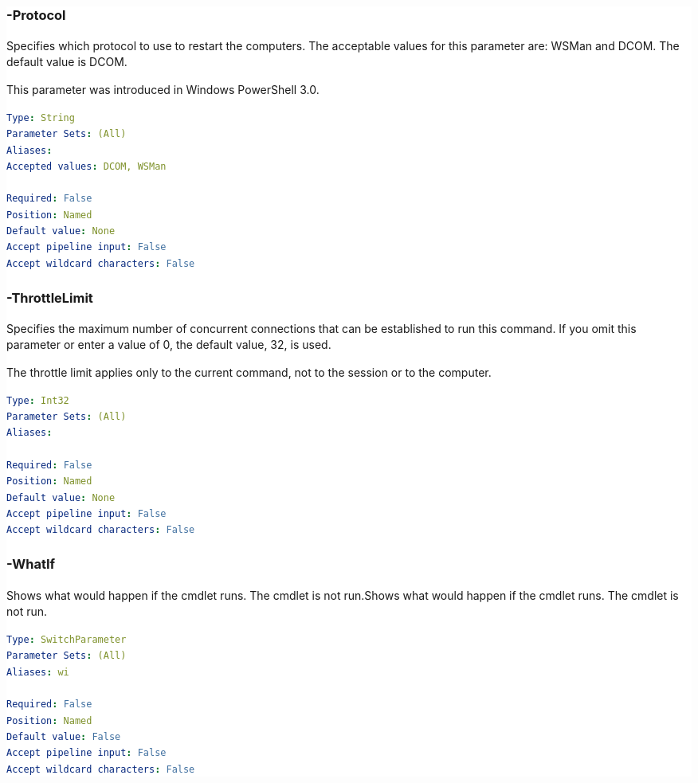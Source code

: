 ### -Protocol
Specifies which protocol to use to restart the computers.
The acceptable values for this parameter are: WSMan and DCOM.
The default value is DCOM.

This parameter was introduced in Windows PowerShell 3.0.

```yaml
Type: String
Parameter Sets: (All)
Aliases: 
Accepted values: DCOM, WSMan

Required: False
Position: Named
Default value: None
Accept pipeline input: False
Accept wildcard characters: False
```

### -ThrottleLimit
Specifies the maximum number of concurrent connections that can be established to run this command.
If you omit this parameter or enter a value of 0, the default value, 32, is used.

The throttle limit applies only to the current command, not to the session or to the computer.

```yaml
Type: Int32
Parameter Sets: (All)
Aliases: 

Required: False
Position: Named
Default value: None
Accept pipeline input: False
Accept wildcard characters: False
```

### -WhatIf
Shows what would happen if the cmdlet runs.
The cmdlet is not run.Shows what would happen if the cmdlet runs.
The cmdlet is not run.

```yaml
Type: SwitchParameter
Parameter Sets: (All)
Aliases: wi

Required: False
Position: Named
Default value: False
Accept pipeline input: False
Accept wildcard characters: False
```
